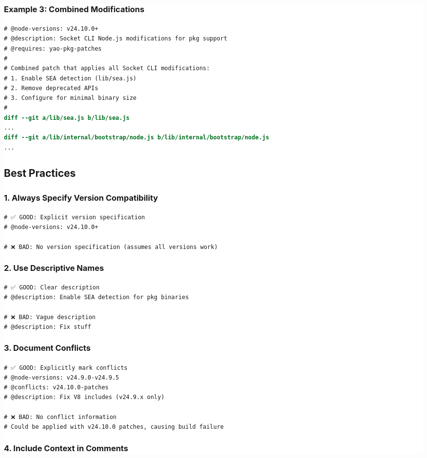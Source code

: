 ### Example 3: Combined Modifications

```patch
# @node-versions: v24.10.0+
# @description: Socket CLI Node.js modifications for pkg support
# @requires: yao-pkg-patches
#
# Combined patch that applies all Socket CLI modifications:
# 1. Enable SEA detection (lib/sea.js)
# 2. Remove deprecated APIs
# 3. Configure for minimal binary size
#
diff --git a/lib/sea.js b/lib/sea.js
...
diff --git a/lib/internal/bootstrap/node.js b/lib/internal/bootstrap/node.js
...
```

## Best Practices

### 1. Always Specify Version Compatibility

```patch
# ✅ GOOD: Explicit version specification
# @node-versions: v24.10.0+

# ❌ BAD: No version specification (assumes all versions work)
```

### 2. Use Descriptive Names

```patch
# ✅ GOOD: Clear description
# @description: Enable SEA detection for pkg binaries

# ❌ BAD: Vague description
# @description: Fix stuff
```

### 3. Document Conflicts

```patch
# ✅ GOOD: Explicitly mark conflicts
# @node-versions: v24.9.0-v24.9.5
# @conflicts: v24.10.0-patches
# @description: Fix V8 includes (v24.9.x only)

# ❌ BAD: No conflict information
# Could be applied with v24.10.0 patches, causing build failure
```

### 4. Include Context in Comments
